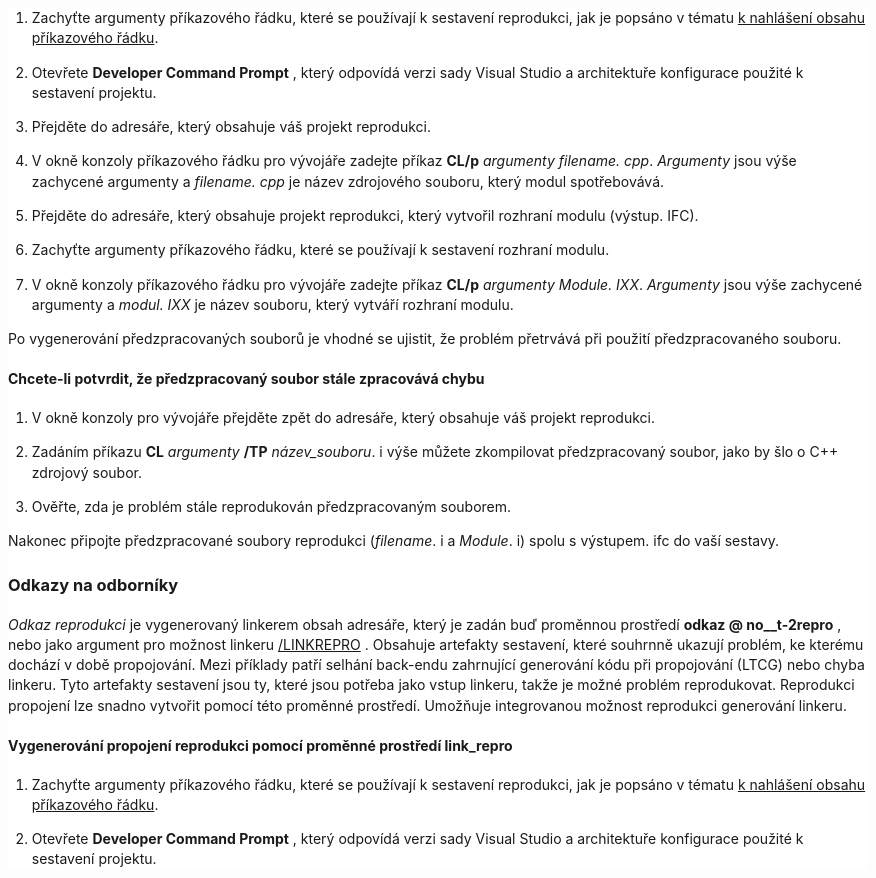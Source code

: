 1. Zachyťte argumenty příkazového řádku, které se používají k sestavení reprodukci, jak je popsáno v tématu [k nahlášení obsahu příkazového řádku](#to-report-the-contents-of-the-command-line).

1. Otevřete **Developer Command Prompt** , který odpovídá verzi sady Visual Studio a architektuře konfigurace použité k sestavení projektu.

1. Přejděte do adresáře, který obsahuje váš projekt reprodukci.

1. V okně konzoly příkazového řádku pro vývojáře zadejte příkaz **CL/p** *argumenty* *filename. cpp*. *Argumenty* jsou výše zachycené argumenty a *filename. cpp* je název zdrojového souboru, který modul spotřebovává.

1. Přejděte do adresáře, který obsahuje projekt reprodukci, který vytvořil rozhraní modulu (výstup. IFC).

1. Zachyťte argumenty příkazového řádku, které se používají k sestavení rozhraní modulu.

1. V okně konzoly příkazového řádku pro vývojáře zadejte příkaz **CL/p** *argumenty* *Module. IXX*. *Argumenty* jsou výše zachycené argumenty a *modul. IXX* je název souboru, který vytváří rozhraní modulu.

Po vygenerování předzpracovaných souborů je vhodné se ujistit, že problém přetrvává při použití předzpracovaného souboru.

#### <a name="to-confirm-the-preprocessed-file-still-repros-the-error"></a>Chcete-li potvrdit, že předzpracovaný soubor stále zpracovává chybu

1. V okně konzoly pro vývojáře přejděte zpět do adresáře, který obsahuje váš projekt reprodukci.

1. Zadáním příkazu **CL** *argumenty* **/TP** *název_souboru*. i výše můžete zkompilovat předzpracovaný soubor, jako by šlo o C++ zdrojový soubor.

1. Ověřte, zda je problém stále reprodukován předzpracovaným souborem.

Nakonec připojte předzpracované soubory reprodukci (*filename*. i a *Module*. i) spolu s výstupem. ifc do vaší sestavy.

### <a name="link-repros"></a>Odkazy na odborníky

*Odkaz reprodukci* je vygenerovaný linkerem obsah adresáře, který je zadán buď proměnnou prostředí **odkaz @ no__t-2repro** , nebo jako argument pro možnost linkeru [/LINKREPRO](../build/reference/linkrepro.md) . Obsahuje artefakty sestavení, které souhrnně ukazují problém, ke kterému dochází v době propojování. Mezi příklady patří selhání back-endu zahrnující generování kódu při propojování (LTCG) nebo chyba linkeru. Tyto artefakty sestavení jsou ty, které jsou potřeba jako vstup linkeru, takže je možné problém reprodukovat. Reprodukci propojení lze snadno vytvořit pomocí této proměnné prostředí. Umožňuje integrovanou možnost reprodukci generování linkeru.

#### <a name="to-generate-a-link-repro-using-the-link_repro-environment-variable"></a>Vygenerování propojení reprodukci pomocí proměnné prostředí link_repro

1. Zachyťte argumenty příkazového řádku, které se používají k sestavení reprodukci, jak je popsáno v tématu [k nahlášení obsahu příkazového řádku](#to-report-the-contents-of-the-command-line).

1. Otevřete **Developer Command Prompt** , který odpovídá verzi sady Visual Studio a architektuře konfigurace použité k sestavení projektu.
